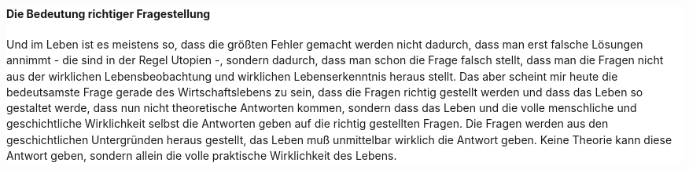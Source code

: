#### Die Bedeutung richtiger Fragestellung

Und im Leben ist es meistens so, dass die größten Fehler gemacht werden nicht dadurch, dass man erst falsche Lösungen annimmt - die sind in der Regel Utopien -, sondern dadurch, dass man schon die Frage falsch stellt, dass man die Fragen nicht aus der wirklichen Lebensbeobachtung und wirklichen Lebenserkenntnis heraus stellt. Das aber scheint mir heute die bedeutsamste Frage gerade des Wirtschaftslebens zu sein, dass die Fragen richtig gestellt werden und dass das Leben so gestaltet werde, dass nun nicht theoretische Antworten kommen, sondern dass das Leben und die volle menschliche und geschichtliche Wirklichkeit selbst die Antworten geben auf die richtig gestellten Fragen. Die Fragen werden aus den geschichtlichen Untergründen heraus gestellt, das Leben muß unmittelbar wirklich die Antwort geben. Keine Theorie kann diese Antwort geben, sondern allein die volle praktische Wirklichkeit des Lebens.